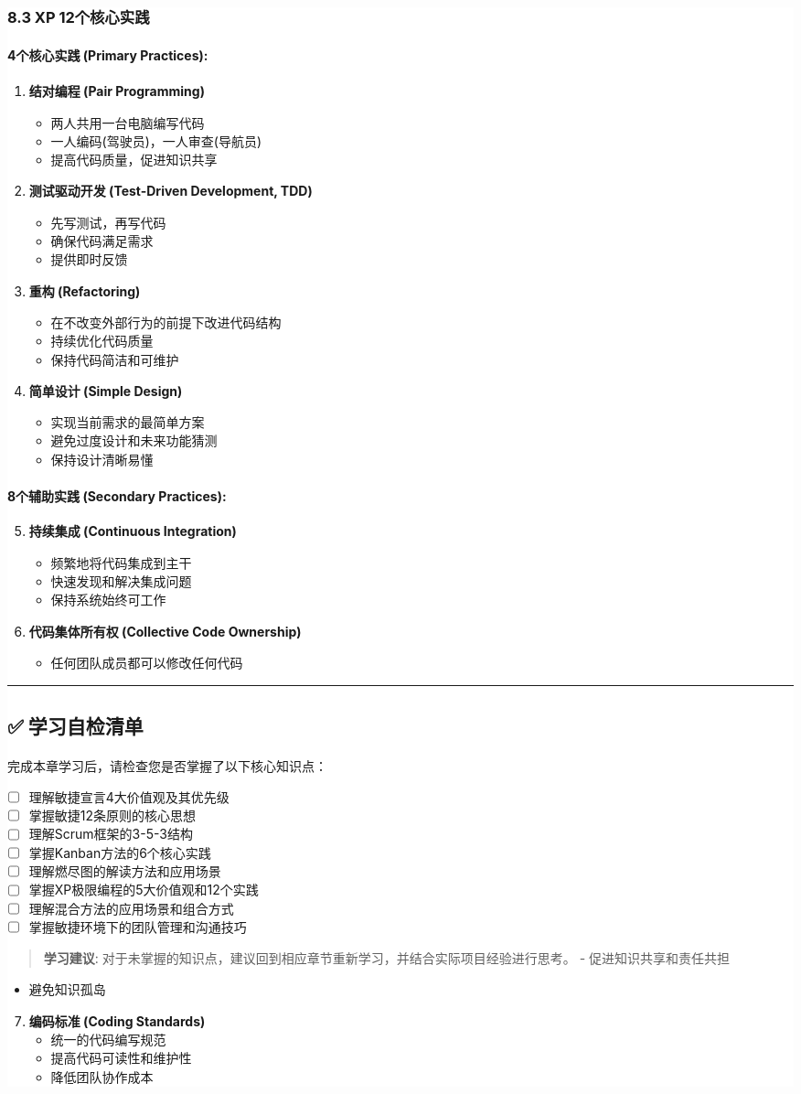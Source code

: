 ### 8.3 XP 12个核心实践

#### 4个核心实践 (Primary Practices):

1. **结对编程 (Pair Programming)**
   - 两人共用一台电脑编写代码
   - 一人编码(驾驶员)，一人审查(导航员)
   - 提高代码质量，促进知识共享

2. **测试驱动开发 (Test-Driven Development, TDD)**
   - 先写测试，再写代码
   - 确保代码满足需求
   - 提供即时反馈

3. **重构 (Refactoring)**
   - 在不改变外部行为的前提下改进代码结构
   - 持续优化代码质量
   - 保持代码简洁和可维护

4. **简单设计 (Simple Design)**
   - 实现当前需求的最简单方案
   - 避免过度设计和未来功能猜测
   - 保持设计清晰易懂

#### 8个辅助实践 (Secondary Practices):

5. **持续集成 (Continuous Integration)**
   - 频繁地将代码集成到主干
   - 快速发现和解决集成问题
   - 保持系统始终可工作

6. **代码集体所有权 (Collective Code Ownership)**
   - 任何团队成员都可以修改任何代码
---

## ✅ 学习自检清单

完成本章学习后，请检查您是否掌握了以下核心知识点：

- [ ] 理解敏捷宣言4大价值观及其优先级
- [ ] 掌握敏捷12条原则的核心思想
- [ ] 理解Scrum框架的3-5-3结构
- [ ] 掌握Kanban方法的6个核心实践
- [ ] 理解燃尽图的解读方法和应用场景
- [ ] 掌握XP极限编程的5大价值观和12个实践
- [ ] 理解混合方法的应用场景和组合方式
- [ ] 掌握敏捷环境下的团队管理和沟通技巧

> **学习建议**: 对于未掌握的知识点，建议回到相应章节重新学习，并结合实际项目经验进行思考。   - 促进知识共享和责任共担
   - 避免知识孤岛

7. **编码标准 (Coding Standards)**
   - 统一的代码编写规范
   - 提高代码可读性和维护性
   - 降低团队协作成本

